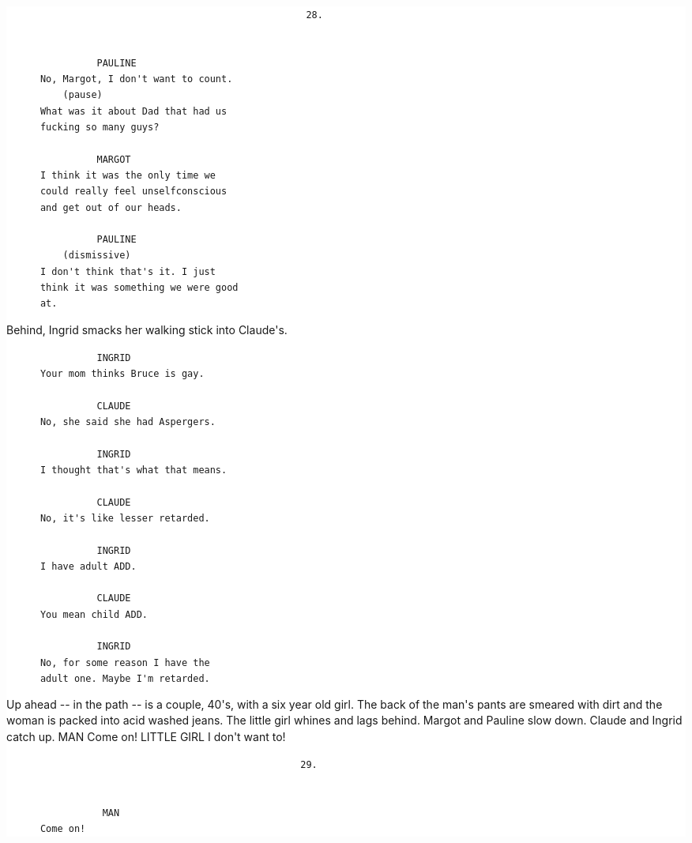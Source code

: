                                                         28.


                    PAULINE
          No, Margot, I don't want to count.
              (pause)
          What was it about Dad that had us
          fucking so many guys?

                    MARGOT
          I think it was the only time we
          could really feel unselfconscious
          and get out of our heads.

                    PAULINE
              (dismissive)
          I don't think that's it. I just
          think it was something we were good
          at.

Behind, Ingrid smacks her walking stick into Claude's.

                    INGRID
          Your mom thinks Bruce is gay.

                    CLAUDE
          No, she said she had Aspergers.

                    INGRID
          I thought that's what that means.

                    CLAUDE
          No, it's like lesser retarded.

                    INGRID
          I have adult ADD.

                    CLAUDE
          You mean child ADD.

                    INGRID
          No, for some reason I have the
          adult one. Maybe I'm retarded.
Up ahead -- in the path -- is a couple, 40's, with a six year
old girl. The back of the man's pants are smeared with dirt
and the woman is packed into acid washed jeans. The little
girl whines and lags behind.
Margot and Pauline slow down.   Claude and Ingrid catch up.
                     MAN
          Come on!
                    LITTLE GIRL
          I don't want to!

                                                        29.


                     MAN
          Come on!

